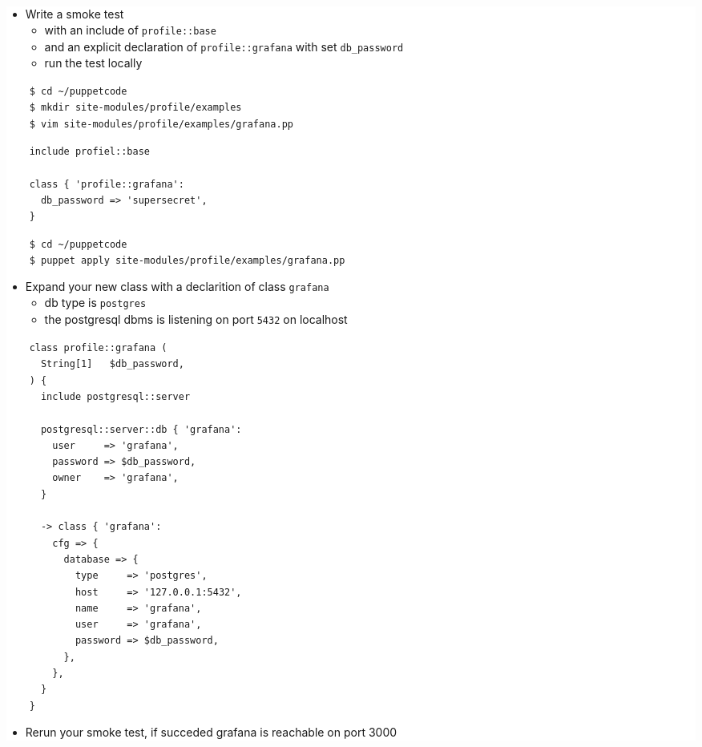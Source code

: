 * Write a smoke test
  * with an include of `profile::base`
  * and an explicit declaration of `profile::grafana` with set `db_password`
  * run the test locally

```bash
    $ cd ~/puppetcode
    $ mkdir site-modules/profile/examples
    $ vim site-modules/profile/examples/grafana.pp
```

```puppet
    include profiel::base

    class { 'profile::grafana':
      db_password => 'supersecret',
    }
```

```bash
    $ cd ~/puppetcode
    $ puppet apply site-modules/profile/examples/grafana.pp
```

* Expand your new class with a declarition of class `grafana`
  * db type is `postgres`
  * the postgresql dbms is listening on port `5432` on localhost

```puppet
    class profile::grafana (
      String[1]   $db_password,
    ) {
      include postgresql::server
    
      postgresql::server::db { 'grafana':
        user     => 'grafana',
        password => $db_password,
        owner    => 'grafana',
      }
    
      -> class { 'grafana':
        cfg => {
          database => {
            type     => 'postgres',
            host     => '127.0.0.1:5432',
            name     => 'grafana',
            user     => 'grafana',
            password => $db_password,
          },
        },
      }
    }
```

* Rerun your smoke test, if succeded grafana is reachable on port 3000
